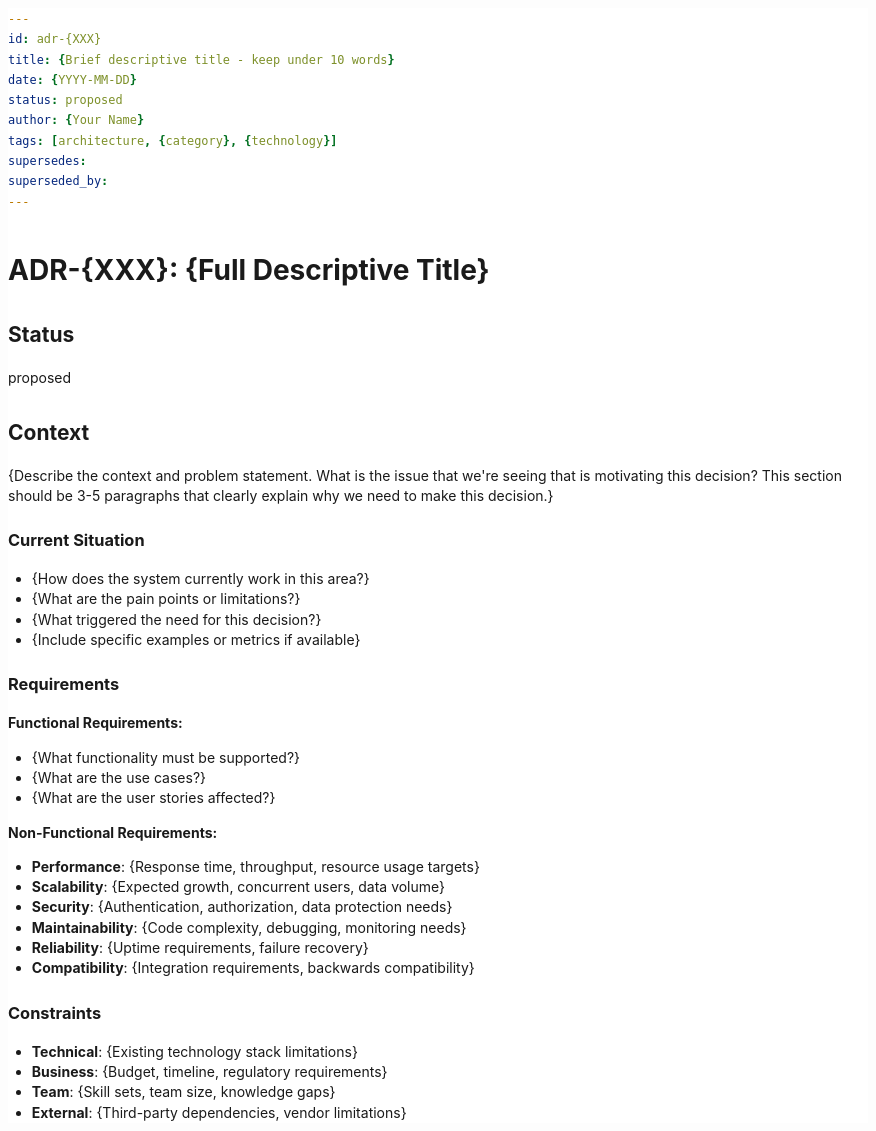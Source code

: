 ```yaml
---
id: adr-{XXX}
title: {Brief descriptive title - keep under 10 words}
date: {YYYY-MM-DD}
status: proposed
author: {Your Name}
tags: [architecture, {category}, {technology}]
supersedes: 
superseded_by: 
---
```


# ADR-{XXX}: {Full Descriptive Title}

## Status
proposed

## Context
{Describe the context and problem statement. What is the issue that we're seeing that is motivating this decision? This section should be 3-5 paragraphs that clearly explain why we need to make this decision.}

### Current Situation
- {How does the system currently work in this area?}
- {What are the pain points or limitations?}
- {What triggered the need for this decision?}
- {Include specific examples or metrics if available}

### Requirements
**Functional Requirements:**
- {What functionality must be supported?}
- {What are the use cases?}
- {What are the user stories affected?}

**Non-Functional Requirements:**
- **Performance**: {Response time, throughput, resource usage targets}
- **Scalability**: {Expected growth, concurrent users, data volume}
- **Security**: {Authentication, authorization, data protection needs}
- **Maintainability**: {Code complexity, debugging, monitoring needs}
- **Reliability**: {Uptime requirements, failure recovery}
- **Compatibility**: {Integration requirements, backwards compatibility}

### Constraints
- **Technical**: {Existing technology stack limitations}
- **Business**: {Budget, timeline, regulatory requirements}
- **Team**: {Skill sets, team size, knowledge gaps}
- **External**: {Third-party dependencies, vendor limitations}
